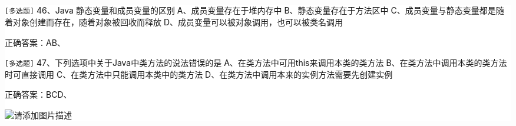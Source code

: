 
`[多选题]` 46、Java 静态变量和成员变量的区别 A、成员变量存在于堆内存中 B、静态变量存在于方法区中 C、成员变量与静态变量都是随着对象创建而存在，随着对象被回收而释放 D、成员变量可以被对象调用，也可以被类名调用

>  
 正确答案：AB、 


`[多选题]` 47、下列选项中关于Java中类方法的说法错误的是 A、在类方法中可用this来调用本类的类方法 B、在类方法中调用本类的类方法时可直接调用 C、在类方法中只能调用本类中的类方法 D、在类方法中调用本来的实例方法需要先创建实例

>  
 正确答案：BCD、 


<img src="https://img-blog.csdnimg.cn/702d43a69a654ca2847ed4ad5be099b2.gif" alt="请添加图片描述">
